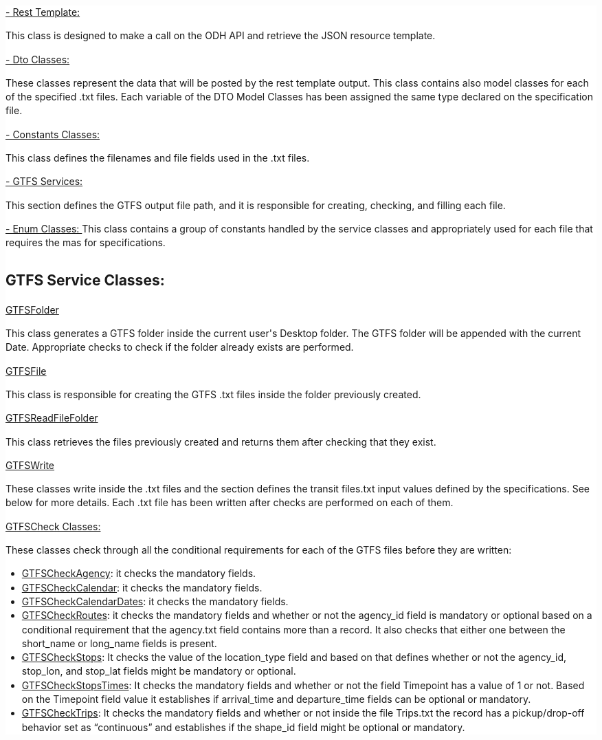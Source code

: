 [- Rest Template: ](java/it/noitechpark/rest/FlightRest.java)

This class is designed to make a call on the ODH API and retrieve the JSON resource template. 

[- Dto Classes: ](java/it/noitechpark/dto)

These classes represent the data that will be posted by the rest template output. This class contains also model classes for each of the specified .txt files. 
Each variable of the DTO Model Classes has been assigned the same type declared on the specification file. 

[- Constants Classes: ](java/it/noitechpark/contastsclasses)

This class defines the filenames and file fields used in the .txt files.

[- GTFS Services: ](java/it/noitechpark/service)

This section defines the GTFS output file path, and it is responsible for creating, checking, and filling each file. 

[- Enum Classes: ](java/it/noitechpark/enumClasses)
This class contains a group of constants handled by the service classes and appropriately used for each file that requires the mas for specifications. 


## GTFS Service Classes: ##

[GTFSFolder](java/it/noitechpark/service/GTFSFolder)

This class generates a GTFS folder inside the current user's Desktop folder. 
 The GTFS folder will be appended with the current Date. Appropriate checks to check if the folder already exists are performed.

[GTFSFile](java/it/noitechpark/service/GTFSFile)

This class is responsible for creating the GTFS .txt files inside the folder previously created. 

[GTFSReadFileFolder](java/it/noitechpark/service/GTFSReadFileFolder)

This class retrieves the files previously created and returns them after checking that they exist. 

[GTFSWrite](java/it/noitechpark/service/GTFSWrite)

These classes write inside the .txt files and the section defines the transit files.txt input values defined by the specifications. See below for more details. Each .txt file has been written after checks are performed on each of them.

[GTFSCheck Classes: ](java/it/noitechpark/service)

These classes check through all the conditional requirements for each of the GTFS files before they are written: 
- [GTFSCheckAgency](java/it/noitechpark/service/GTFSCheckAgency): it checks the mandatory fields.
- [GTFSCheckCalendar](java/it/noitechpark/service/GTFSCheckCalendar): it checks the mandatory fields. 
- [GTFSCheckCalendarDates](java/it/noitechpark/service/GTFSCheckCalendarDates): it checks the mandatory fields. 
- [GTFSCheckRoutes](java/it/noitechpark/service/GTFSCheckRoutes): it checks the mandatory fields and whether or not the agency_id field is mandatory or optional based on a conditional requirement that the agency.txt field contains more than a record. It also checks that either one between the short_name or long_name fields is present.
- [GTFSCheckStops](java/it/noitechpark/service/GTFSCheckStops): It checks the value of the location_type field and based on that defines whether or not the agency_id, stop_lon, and stop_lat fields might be mandatory or optional.
- [GTFSCheckStopsTimes](java/it/noitechpark/service/GTFSCheckStopsTimes): It checks the mandatory fields and whether or not the field Timepoint has a value of 1 or not. Based on the Timepoint field value it establishes if arrival_time and departure_time fields can be optional or mandatory. 
- [GTFSCheckTrips](java/it/noitechpark/service/GTFSCheckTrips): It checks the mandatory fields and whether or not inside the file Trips.txt the record has a pickup/drop-off behavior set as “continuous” and establishes if the shape_id field might be optional or mandatory. 
